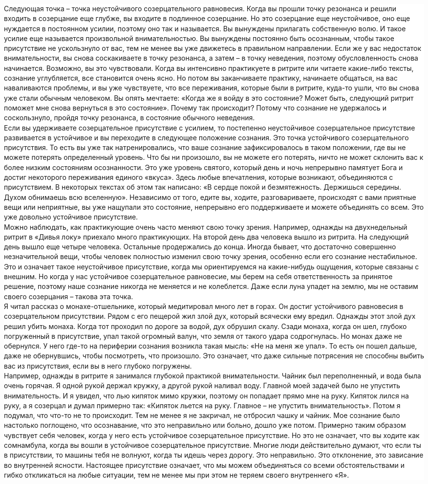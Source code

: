  Следующая точка – точка неустойчивого созерцательного равновесия. Когда вы прошли точку резонанса и решили входить в созерцание еще глубже, вы входите в подлинное созерцание. Но это созерцание еще неустойчивое, оно еще нуждается в постоянном усилии, поэтому оно так и называется. Вы вынуждены прилагать собственную волю. И такое усилие еще называется произвольной внимательностью. Вы вынуждены постоянно быть осознанным, чтобы такое присутствие не ускользнуло от вас, тем не менее вы уже движетесь в правильном направлении. Если же у вас недостаток внимательности, вы снова соскакиваете в точку резонанса, а затем – в точку неведения, поэтому обусловленность снова начинается. Возможно, вы это чувствовали. Когда вы интенсивно практикуете в ритрите или читаете какие-либо тексты, сознание углубляется, все становится очень ясно. Но потом вы заканчиваете практику, начинаете общаться, на вас наваливаются проблемы, и вы уже чувствуете, что все переживания, которые были в ритрите, куда-то ушли, что вы снова уже стали обычным человеком. Вы опять мечтаете: «Когда же я войду в это состояние? Может быть, следующий ритрит поможет мне снова вернуться в это состояние». Почему так происходит? Потому что сознание не удержалось и соскользнуло, пройдя точку резонанса, в состояние обычного неведения.   
 Если вы удерживаете созерцательное присутствие с усилием, то постепенно неустойчивое созерцательное присутствие развивается в устойчивое и вы переходите в следующее положение сознания. Это точка устойчивого созерцательного присутствия. То есть вы уже так натренировались, что ваше сознание зафиксировалось в таком положении, где вы не можете потерять определенный уровень. Что бы ни произошло, вы не можете его потерять, ничто не может склонить вас к более низким состояниям осознанности. Это уже уровень святого, который день и ночь непрерывно памятует Бога и достиг некоторого переживания единого «вкуса». Здесь любые впечатления, которые возникают, объединяются с присутствием. В некоторых текстах об этом так написано: «В сердце покой и безмятежность. Держишься середины. Духом обнимаешь всю вселенную». Независимо от того, едите вы, ходите, разговариваете, происходят с вами приятные вещи или неприятные, вы уже нащупали это состояние, непрерывно его поддерживаете и можете объединять со всем. Это уже довольно устойчивое присутствие.   
 Можно наблюдать, как практикующие очень часто меняют свою точку зрения. Например, однажды на двухнедельный ритрит в «Дивья локу» приехало много практикующих. На второй день два человека вышло из ритрита. На следующий день вышло еще четыре человека. Остальные продержались до конца. Иногда бывает, что достаточно совершенно незначительной вещи, чтобы человек полностью изменил свою точку зрения, особенно если его сознание нестабильное. Это и означает такое неустойчивое присутствие, когда мы ориентируемся на какие-нибудь ощущения, которые связаны с внешним. Но когда у нас устойчивое созерцательное равновесие, мы берем на себя ответственность за принятое решение, поэтому наше сознание никогда не меняется и не колеблется. Даже если луна упадет на землю, мы не оставим своего созерцания – такова эта точка.   
 Я читал рассказ о монахе-отшельнике, который медитировал много лет в горах. Он достиг устойчивого равновесия в созерцательном присутствии. Рядом с его пещерой жил злой дух, который всячески ему вредил. Однажды этот злой дух решил убить монаха. Когда тот проходил по дороге за водой, дух обрушил скалу. Сзади монаха, когда он шел, глубоко погруженный в присутствие, упал такой огромный валун, что земля от такого удара содрогнулась. Но монах даже не обернулся. У него где-то на периферии сознания возникла такая мысль: «Не на меня же упал». То есть он пошел дальше, даже не обернувшись, чтобы посмотреть, что произошло. Это означает, что даже сильные потрясения не способны выбить вас из присутствия, если вы в него глубоко погружены.   
 Например, однажды в ритрите я занимался глубокой практикой внимательности. Чайник был переполненный, и вода была очень горячая. Я одной рукой держал кружку, а другой рукой наливал воду. Главной моей задачей было не упустить внимательность. И я увидел, что лью кипяток мимо кружки, поэтому он попадает прямо мне на руку. Кипяток лился на руку, а я созерцал и думал примерно так: «Кипяток льется на руку. Главное – не упустить внимательность». Потом я подумал, что что-то не то происходит. Тем не менее я не закричал, не отбросил чашку и чайник. Мое сознание было настолько поглощено, что осознавание, что это неправильно или больно, дошло уже потом. Примерно таким образом чувствует себя человек, когда у него есть устойчивое созерцательное присутствие. Но это не означает, что вы ходите как сомнамбула, когда вы вошли в устойчивое созерцательное присутствие. Многие люди действительно думают, что если ты в присутствии, то машины тебя не волнуют, когда ты идешь через дорогу. Это неправильно. Это отклонение, это зависание во внутренней ясности. Настоящее присутствие означает, что мы можем объединяться со всеми обстоятельствами и гибко откликаться на любые ситуации, тем не менее мы при этом не теряем своего внутреннего «Я».   
  